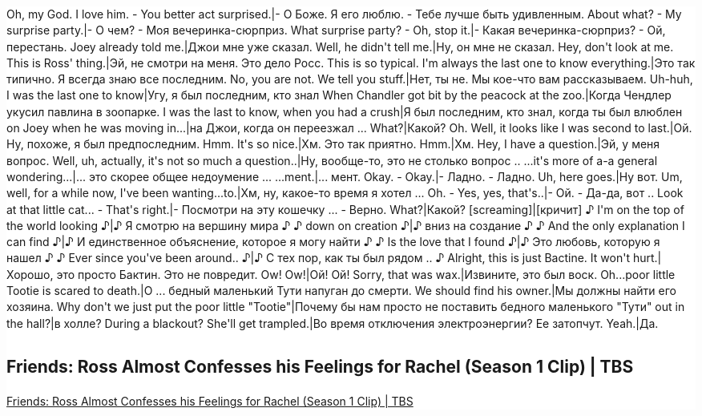 Oh, my God. I love him. - You better act surprised.|- О Боже. Я его люблю. - Тебе лучше быть удивленным.
About what? - My surprise party.|- О чем? - Моя вечеринка-сюрприз.
What surprise party? - Oh, stop it.|- Какая вечеринка-сюрприз? - Ой, перестань.
Joey already told me.|Джои мне уже сказал.
Well, he didn't tell me.|Ну, он мне не сказал.
Hey, don't look at me. This is Ross' thing.|Эй, не смотри на меня. Это дело Росс.
This is so typical. I'm always the last one to know everything.|Это так типично. Я всегда знаю все последним.
No, you are not. We tell you stuff.|Нет, ты не. Мы кое-что вам рассказываем.
Uh-huh, I was the last one to know|Угу, я был последним, кто знал
When Chandler got bit by the peacock at the zoo.|Когда Чендлер укусил павлина в зоопарке.
I was the last to know, when you had a crush|Я был последним, кто знал, когда ты был влюблен
on Joey when he was moving in...|на Джои, когда он переезжал ...
What?|Какой?
Oh. Well, it looks like I was second to last.|Ой. Ну, похоже, я был предпоследним.
Hmm. It's so nice.|Хм. Это так приятно.
Hmm.|Хм.
Hey, I have a question.|Эй, у меня вопрос.
Well, uh, actually, it's not so much a question..|Ну, вообще-то, это не столько вопрос ..
...it's more of a-a general wondering...|... это скорее общее недоумение ...
...ment.|... мент.
Okay. - Okay.|- Ладно. - Ладно.
Uh, here goes.|Ну вот.
Um, well, for a while now, I've been wanting...to.|Хм, ну, какое-то время я хотел ...
Oh. - Yes, yes, that's..|- Ой. - Да-да, вот ..
Look at that little cat... - That's right.|- Посмотри на эту кошечку ... - Верно.
What?|Какой?
[screaming]|[кричит]
♪ I'm on the top of the world looking ♪|♪ Я смотрю на вершину мира ♪
♪ down on creation ♪|♪ вниз на создание ♪
♪ And the only explanation I can find ♪|♪ И единственное объяснение, которое я могу найти ♪
♪ Is the love that I found ♪|♪ Это любовь, которую я нашел ♪
♪ Ever since you've been around.. ♪|♪ С тех пор, как ты был рядом .. ♪
Alright, this is just Bactine. It won't hurt.|Хорошо, это просто Бактин. Это не повредит.
Ow! Ow!|Ой! Ой!
Sorry, that was wax.|Извините, это был воск.
Oh...poor little Tootie is scared to death.|О ... бедный маленький Тути напуган до смерти.
We should find his owner.|Мы должны найти его хозяина.
Why don't we just put the poor little "Tootie"|Почему бы нам просто не поставить бедного маленького "Тути"
out in the hall?|в холле?
During a blackout? She'll get trampled.|Во время отключения электроэнергии? Ее затопчут.
Yeah.|Да.
  
  
## Friends: Ross Almost Confesses his Feelings for Rachel (Season 1 Clip) | TBS
[Friends: Ross Almost Confesses his Feelings for Rachel (Season 1 Clip) | TBS](https://www.youtube.com/watch?v=b5FNTCWPwps&list=PLJBo3iyb1U0cGfTm1du_L8b81kiGioqJ7&index=153)   
  